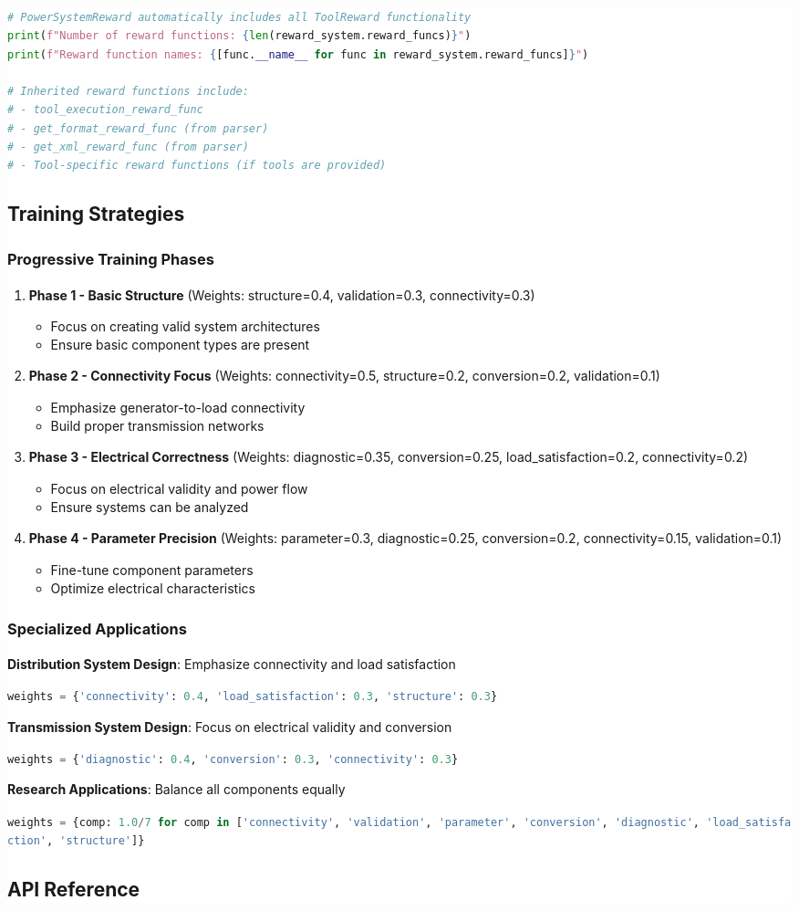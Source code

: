 ```python
# PowerSystemReward automatically includes all ToolReward functionality
print(f"Number of reward functions: {len(reward_system.reward_funcs)}")
print(f"Reward function names: {[func.__name__ for func in reward_system.reward_funcs]}")

# Inherited reward functions include:
# - tool_execution_reward_func
# - get_format_reward_func (from parser)
# - get_xml_reward_func (from parser)  
# - Tool-specific reward functions (if tools are provided)
```

## Training Strategies

### Progressive Training Phases

1. **Phase 1 - Basic Structure** (Weights: structure=0.4, validation=0.3, connectivity=0.3)
   - Focus on creating valid system architectures
   - Ensure basic component types are present

2. **Phase 2 - Connectivity Focus** (Weights: connectivity=0.5, structure=0.2, conversion=0.2, validation=0.1)
   - Emphasize generator-to-load connectivity
   - Build proper transmission networks

3. **Phase 3 - Electrical Correctness** (Weights: diagnostic=0.35, conversion=0.25, load_satisfaction=0.2, connectivity=0.2)
   - Focus on electrical validity and power flow
   - Ensure systems can be analyzed

4. **Phase 4 - Parameter Precision** (Weights: parameter=0.3, diagnostic=0.25, conversion=0.2, connectivity=0.15, validation=0.1)
   - Fine-tune component parameters
   - Optimize electrical characteristics

### Specialized Applications

**Distribution System Design**: Emphasize connectivity and load satisfaction
```python
weights = {'connectivity': 0.4, 'load_satisfaction': 0.3, 'structure': 0.3}
```

**Transmission System Design**: Focus on electrical validity and conversion
```python
weights = {'diagnostic': 0.4, 'conversion': 0.3, 'connectivity': 0.3}
```

**Research Applications**: Balance all components equally
```python
weights = {comp: 1.0/7 for comp in ['connectivity', 'validation', 'parameter', 'conversion', 'diagnostic', 'load_satisfaction', 'structure']}
```

## API Reference
